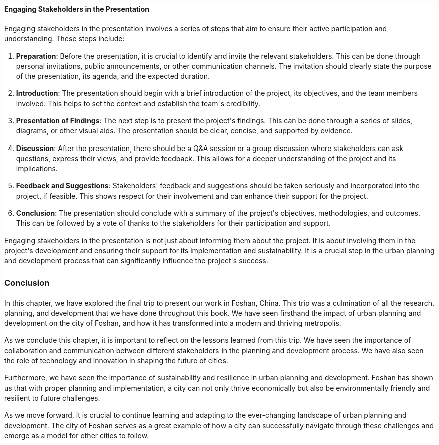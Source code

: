 #### Engaging Stakeholders in the Presentation

Engaging stakeholders in the presentation involves a series of steps that aim to ensure their active participation and understanding. These steps include:

1. **Preparation**: Before the presentation, it is crucial to identify and invite the relevant stakeholders. This can be done through personal invitations, public announcements, or other communication channels. The invitation should clearly state the purpose of the presentation, its agenda, and the expected duration.

2. **Introduction**: The presentation should begin with a brief introduction of the project, its objectives, and the team members involved. This helps to set the context and establish the team's credibility.

3. **Presentation of Findings**: The next step is to present the project's findings. This can be done through a series of slides, diagrams, or other visual aids. The presentation should be clear, concise, and supported by evidence.

4. **Discussion**: After the presentation, there should be a Q&A session or a group discussion where stakeholders can ask questions, express their views, and provide feedback. This allows for a deeper understanding of the project and its implications.

5. **Feedback and Suggestions**: Stakeholders' feedback and suggestions should be taken seriously and incorporated into the project, if feasible. This shows respect for their involvement and can enhance their support for the project.

6. **Conclusion**: The presentation should conclude with a summary of the project's objectives, methodologies, and outcomes. This can be followed by a vote of thanks to the stakeholders for their participation and support.

Engaging stakeholders in the presentation is not just about informing them about the project. It is about involving them in the project's development and ensuring their support for its implementation and sustainability. It is a crucial step in the urban planning and development process that can significantly influence the project's success.




### Conclusion

In this chapter, we have explored the final trip to present our work in Foshan, China. This trip was a culmination of all the research, planning, and development that we have done throughout this book. We have seen firsthand the impact of urban planning and development on the city of Foshan, and how it has transformed into a modern and thriving metropolis.

As we conclude this chapter, it is important to reflect on the lessons learned from this trip. We have seen the importance of collaboration and communication between different stakeholders in the planning and development process. We have also seen the role of technology and innovation in shaping the future of cities.

Furthermore, we have seen the importance of sustainability and resilience in urban planning and development. Foshan has shown us that with proper planning and implementation, a city can not only thrive economically but also be environmentally friendly and resilient to future challenges.

As we move forward, it is crucial to continue learning and adapting to the ever-changing landscape of urban planning and development. The city of Foshan serves as a great example of how a city can successfully navigate through these challenges and emerge as a model for other cities to follow.
